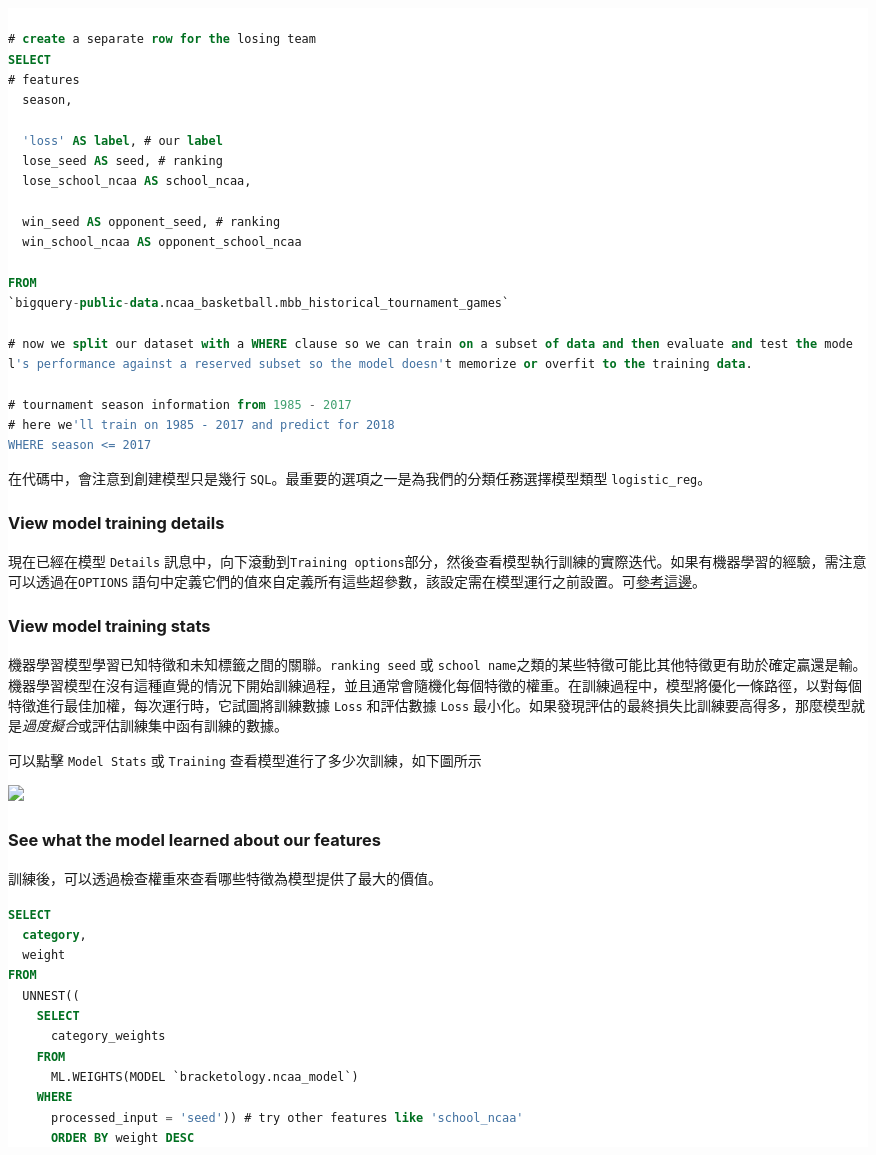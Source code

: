 ```sql

# create a separate row for the losing team
SELECT
# features
  season,

  'loss' AS label, # our label
  lose_seed AS seed, # ranking
  lose_school_ncaa AS school_ncaa,

  win_seed AS opponent_seed, # ranking
  win_school_ncaa AS opponent_school_ncaa

FROM
`bigquery-public-data.ncaa_basketball.mbb_historical_tournament_games`

# now we split our dataset with a WHERE clause so we can train on a subset of data and then evaluate and test the model's performance against a reserved subset so the model doesn't memorize or overfit to the training data.

# tournament season information from 1985 - 2017
# here we'll train on 1985 - 2017 and predict for 2018
WHERE season <= 2017
```

在代碼中，會注意到創建模型只是幾行 `SQL`。最重要的選項之一是為我們的分類任務選擇模型類型 `logistic_reg`。


### View model training details
現在已經在模型 `Details` 訊息中，向下滾動到`Training options`部分，然後查看模型執行訓練的實際迭代。如果有機器學習的經驗，需注意可以透過在`OPTIONS` 語句中定義它們的值來自定義所有這些超參數，該設定需在模型運行之前設置。可[參考這邊](https://cloud.google.com/bigquery/docs/reference/standard-sql/bigqueryml-syntax-create#model_option_list)。

### View model training stats
機器學習模型學習已知特徵和未知標籤之間的關聯。`ranking seed` 或 `school name`之類的某些特徵可能比其他特徵更有助於確定贏還是輸。機器學習模型在沒有這種直覺的情況下開始訓練過程，並且通常會隨機化每個特徵的權重。在訓練過程中，模型將優化一條路徑，以對每個特徵進行最佳加權，每次運行時，它試圖將訓練數據 `Loss` 和評估數據 `Loss` 最小化。如果發現評估的最終損失比訓練要高得多，那麼模型就是*過度擬合*或評估訓練集中函有訓練的數據。

可以點擊 `Model Stats` 或 `Training` 查看模型進行了多少次訓練，如下圖所示

![](https://i.imgur.com/3Q7iSkB.png)

### See what the model learned about our features
訓練後，可以透過檢查權重來查看哪些特徵為模型提供了最大的價值。
```sql
SELECT
  category,
  weight
FROM
  UNNEST((
    SELECT
      category_weights
    FROM
      ML.WEIGHTS(MODEL `bracketology.ncaa_model`)
    WHERE
      processed_input = 'seed')) # try other features like 'school_ncaa'
      ORDER BY weight DESC
```
